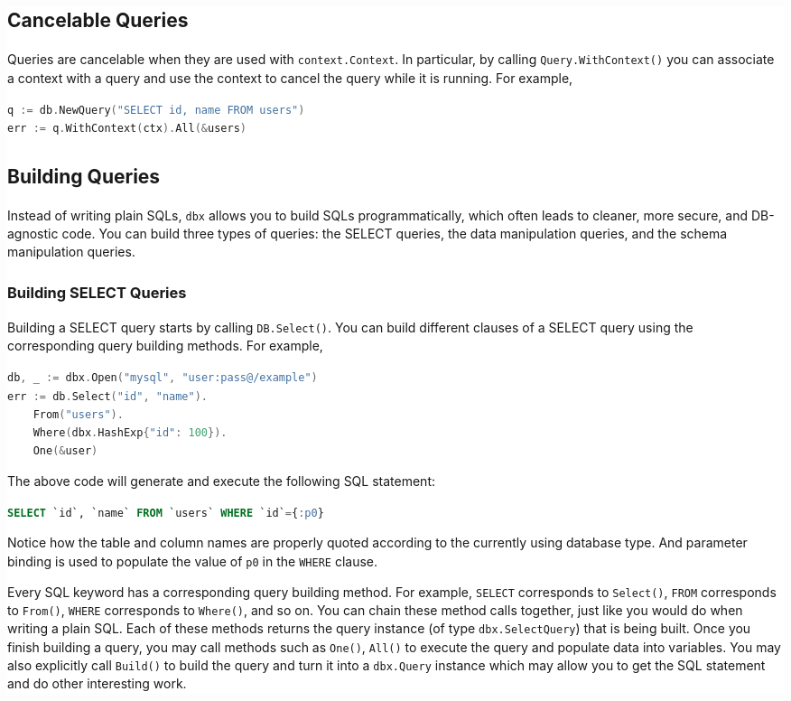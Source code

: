 ## Cancelable Queries

Queries are cancelable when they are used with `context.Context`. In particular, by calling `Query.WithContext()` you
can associate a context with a query and use the context to cancel the query while it is running. For example,

```go
q := db.NewQuery("SELECT id, name FROM users")
err := q.WithContext(ctx).All(&users)
```

## Building Queries

Instead of writing plain SQLs, `dbx` allows you to build SQLs programmatically, which often leads to cleaner,
more secure, and DB-agnostic code. You can build three types of queries: the SELECT queries, the data manipulation
queries, and the schema manipulation queries.

### Building SELECT Queries

Building a SELECT query starts by calling `DB.Select()`. You can build different clauses of a SELECT query using
the corresponding query building methods. For example,

```go
db, _ := dbx.Open("mysql", "user:pass@/example")
err := db.Select("id", "name").
	From("users").
	Where(dbx.HashExp{"id": 100}).
	One(&user)
```

The above code will generate and execute the following SQL statement:

```sql
SELECT `id`, `name` FROM `users` WHERE `id`={:p0}
```

Notice how the table and column names are properly quoted according to the currently using database type.
And parameter binding is used to populate the value of `p0` in the `WHERE` clause.

Every SQL keyword has a corresponding query building method. For example, `SELECT` corresponds to `Select()`,
`FROM` corresponds to `From()`, `WHERE` corresponds to `Where()`, and so on. You can chain these method calls
together, just like you would do when writing a plain SQL. Each of these methods returns the query instance
(of type `dbx.SelectQuery`) that is being built. Once you finish building a query, you may call methods such as
`One()`, `All()` to execute the query and populate data into variables. You may also explicitly call `Build()`
to build the query and turn it into a `dbx.Query` instance which may allow you to get the SQL statement and do
other interesting work.
